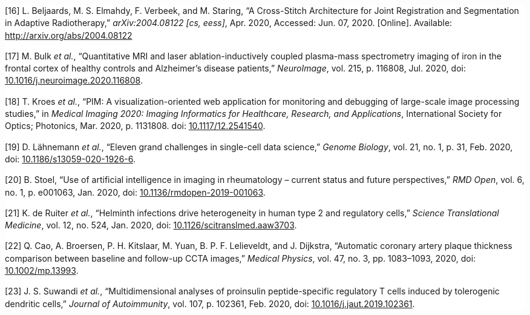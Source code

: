 <span class="csl-left-margin">\[16\]
</span><span class="csl-right-inline">L. Beljaards, M. S. Elmahdy, F.
Verbeek, and M. Staring, “A Cross-Stitch Architecture for Joint
Registration and Segmentation in Adaptive Radiotherapy,”
*arXiv:2004.08122 \[cs, eess\]*, Apr. 2020, Accessed: Jun. 07, 2020.
\[Online\]. Available: <http://arxiv.org/abs/2004.08122></span>

<span class="csl-left-margin">\[17\]
</span><span class="csl-right-inline">M. Bulk *et al.*, “Quantitative
MRI and laser ablation-inductively coupled plasma-mass spectrometry
imaging of iron in the frontal cortex of healthy controls and
Alzheimer’s disease patients,” *NeuroImage*, vol. 215, p. 116808, Jul.
2020, doi:
[10.1016/j.neuroimage.2020.116808](https://doi.org/10.1016/j.neuroimage.2020.116808).</span>

<span class="csl-left-margin">\[18\]
</span><span class="csl-right-inline">T. Kroes *et al.*, “PIM: A
visualization-oriented web application for monitoring and debugging of
large-scale image processing studies,” in *Medical Imaging 2020: Imaging
Informatics for Healthcare, Research, and Applications*, International
Society for Optics; Photonics, Mar. 2020, p. 1131808. doi:
[10.1117/12.2541540](https://doi.org/10.1117/12.2541540).</span>

<span class="csl-left-margin">\[19\]
</span><span class="csl-right-inline">D. Lähnemann *et al.*, “Eleven
grand challenges in single-cell data science,” *Genome Biology*, vol.
21, no. 1, p. 31, Feb. 2020, doi:
[10.1186/s13059-020-1926-6](https://doi.org/10.1186/s13059-020-1926-6).</span>

<span class="csl-left-margin">\[20\]
</span><span class="csl-right-inline">B. Stoel, “Use of artificial
intelligence in imaging in rheumatology – current status and future
perspectives,” *RMD Open*, vol. 6, no. 1, p. e001063, Jan. 2020, doi:
[10.1136/rmdopen-2019-001063](https://doi.org/10.1136/rmdopen-2019-001063).</span>

<span class="csl-left-margin">\[21\]
</span><span class="csl-right-inline">K. de Ruiter *et al.*, “Helminth
infections drive heterogeneity in human type 2 and regulatory cells,”
*Science Translational Medicine*, vol. 12, no. 524, Jan. 2020, doi:
[10.1126/scitranslmed.aaw3703](https://doi.org/10.1126/scitranslmed.aaw3703).</span>

<span class="csl-left-margin">\[22\]
</span><span class="csl-right-inline">Q. Cao, A. Broersen, P. H.
Kitslaar, M. Yuan, B. P. F. Lelieveldt, and J. Dijkstra, “Automatic
coronary artery plaque thickness comparison between baseline and
follow-up CCTA images,” *Medical Physics*, vol. 47, no. 3, pp.
1083–1093, 2020, doi:
[10.1002/mp.13993](https://doi.org/10.1002/mp.13993).</span>

<span class="csl-left-margin">\[23\]
</span><span class="csl-right-inline">J. S. Suwandi *et al.*,
“Multidimensional analyses of proinsulin peptide-specific regulatory T
cells induced by tolerogenic dendritic cells,” *Journal of
Autoimmunity*, vol. 107, p. 102361, Feb. 2020, doi:
[10.1016/j.jaut.2019.102361](https://doi.org/10.1016/j.jaut.2019.102361).</span>
